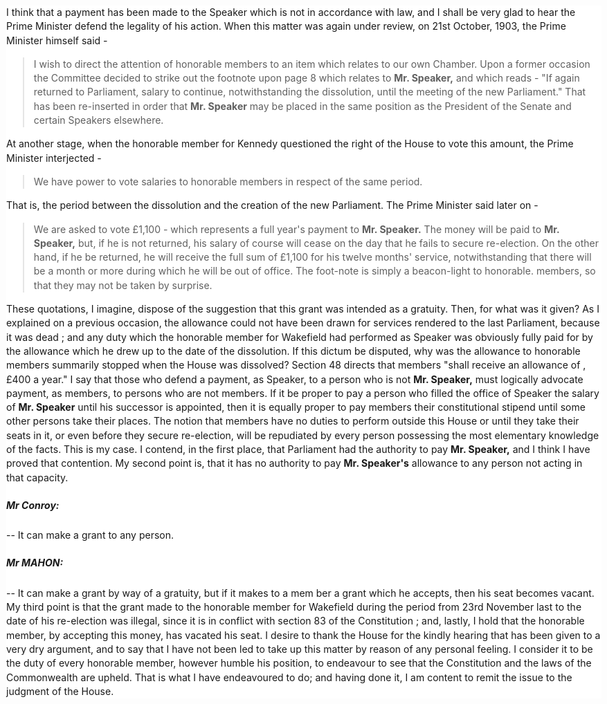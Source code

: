 I think that a payment has been made to the  Speaker  which is not in accordance with law, and I shall be very glad to hear the Prime Minister defend the legality of his action. When this matter was again under review, on 21st October, 1903, the Prime Minister himself said - 

  >I wish to direct the attention of honorable members to an item which relates to our own Chamber. Upon a former occasion the Committee decided to strike out the footnote upon page 8 which relates to  **Mr. Speaker,**  and which reads - "If again returned to Parliament, salary  to continue, notwithstanding the dissolution, until the meeting of the new Parliament." That has been re-inserted in order that  **Mr. Speaker**  may be placed in the same position as the  President  of the Senate and certain Speakers elsewhere. 

At another stage, when the honorable member for Kennedy questioned the right of the House to vote this amount, the Prime Minister interjected - 

  >We have power to vote salaries to honorable members in respect of the same period. 

That is, the period between the dissolution and the creation of the new Parliament. The Prime Minister said later on - 

  >We are asked to vote  £1,100  - which represents a full year's payment to  **Mr. Speaker.**  The money will be paid to  **Mr. Speaker,**  but, if he is not returned, his salary of course will cease on the day that he fails to secure re-election. On the other hand, if he be returned, he will receive the full sum of £1,100 for his twelve months' service, notwithstanding that there will be a month or more during which he will be out of office. The foot-note is simply a beacon-light to honorable. members, so that they may not be taken by surprise. 

These quotations, I imagine, dispose of the suggestion that this grant was intended as a gratuity. Then, for what was it given? As I explained on a previous occasion, the allowance could not have been drawn for services rendered to the last Parliament, because it was dead ; and any duty which the honorable member for Wakefield had performed as  Speaker  was obviously fully paid for by the allowance which he drew up to the date of the dissolution. If this dictum be disputed, why was the allowance to honorable members summarily stopped when the House was dissolved? Section 48 directs that members "shall receive an allowance of ,£400 a year." I say that those who defend a payment, as  Speaker,  to a person who is not  **Mr. Speaker,**  must logically advocate payment, as members, to persons who are not members. If it be proper to pay a person who filled the office of  Speaker  the salary of  **Mr. Speaker**  until his successor is appointed, then it is equally proper to pay members their constitutional stipend until some other persons take their places. The notion that members have no duties to perform outside this House or until they take their seats in it, or even before they secure re-election, will be repudiated by every person possessing the most elementary knowledge of the facts. This is my case. I contend, in the first place, that Parliament had the authority to pay  **Mr. Speaker,**  and I think I have proved that contention. My second point is, that it has no authority to pay  **Mr. Speaker's**  allowance to any person not acting in that capacity.  

##### Mr Conroy:

--  It can make a grant to any person. 

##### Mr MAHON:

-- It can make a grant by way of a gratuity, but if it makes to a mem ber a grant which he accepts, then his seat becomes vacant. My third point is that the grant made to the honorable member for Wakefield during the period from 23rd November last to the date of his re-election was illegal, since it is in conflict with section 83 of the Constitution ; and, lastly, I hold that the honorable member, by accepting this money, has vacated his seat. I desire to thank the House for the kindly hearing that has been given to a very dry argument, and to say that I have not been led to take up this matter by reason of any personal  feeling. I consider it to be the duty of every honorable member, however humble his position, to endeavour to see that the Constitution and the laws of the Commonwealth are upheld. That is what I have endeavoured to do; and having done it, I am content to remit the issue to the judgment of the House. 
